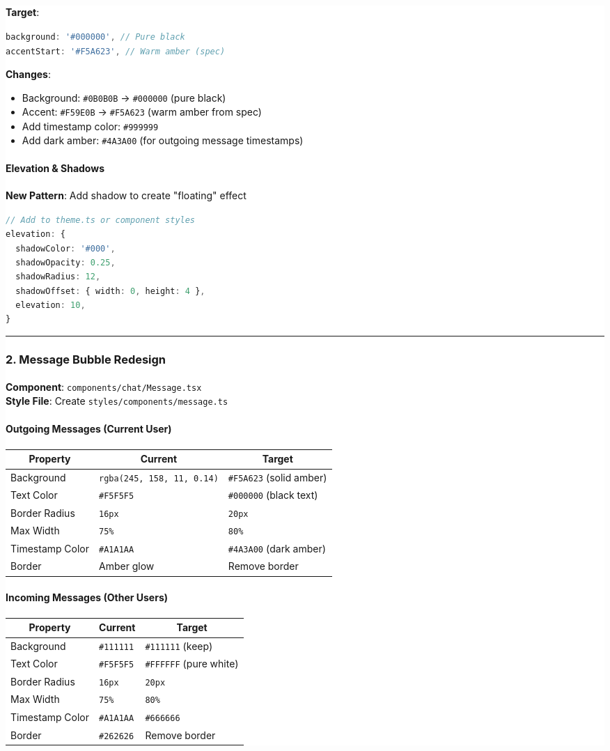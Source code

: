 **Target**:
```typescript
background: '#000000', // Pure black
accentStart: '#F5A623', // Warm amber (spec)
```

**Changes**:
- Background: `#0B0B0B` → `#000000` (pure black)
- Accent: `#F59E0B` → `#F5A623` (warm amber from spec)
- Add timestamp color: `#999999`
- Add dark amber: `#4A3A00` (for outgoing message timestamps)

#### Elevation & Shadows

**New Pattern**: Add shadow to create "floating" effect

```typescript
// Add to theme.ts or component styles
elevation: {
  shadowColor: '#000',
  shadowOpacity: 0.25,
  shadowRadius: 12,
  shadowOffset: { width: 0, height: 4 },
  elevation: 10,
}
```

---

### 2. Message Bubble Redesign

**Component**: `components/chat/Message.tsx`  
**Style File**: Create `styles/components/message.ts`

#### Outgoing Messages (Current User)

| Property | Current | Target |
|----------|---------|--------|
| Background | `rgba(245, 158, 11, 0.14)` | `#F5A623` (solid amber) |
| Text Color | `#F5F5F5` | `#000000` (black text) |
| Border Radius | `16px` | `20px` |
| Max Width | `75%` | `80%` |
| Timestamp Color | `#A1A1AA` | `#4A3A00` (dark amber) |
| Border | Amber glow | Remove border |

#### Incoming Messages (Other Users)

| Property | Current | Target |
|----------|---------|--------|
| Background | `#111111` | `#111111` (keep) |
| Text Color | `#F5F5F5` | `#FFFFFF` (pure white) |
| Border Radius | `16px` | `20px` |
| Max Width | `75%` | `80%` |
| Timestamp Color | `#A1A1AA` | `#666666` |
| Border | `#262626` | Remove border |
